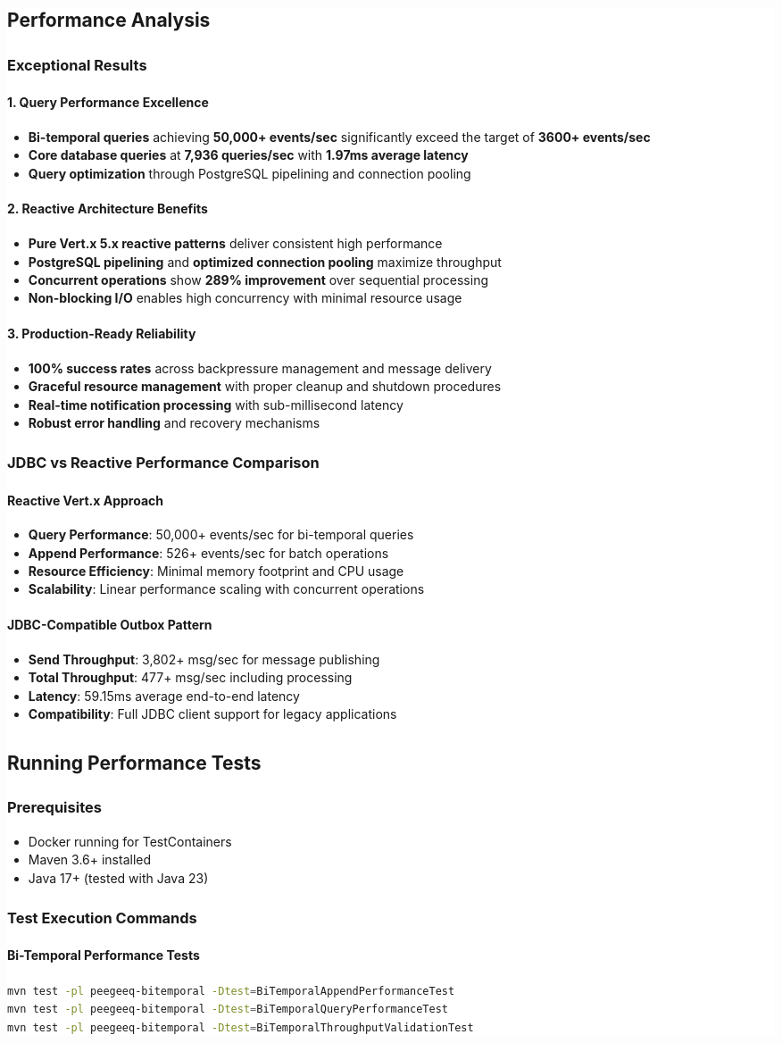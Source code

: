 ## Performance Analysis

### Exceptional Results

#### 1. Query Performance Excellence
- **Bi-temporal queries** achieving **50,000+ events/sec** significantly exceed the target of **3600+ events/sec**
- **Core database queries** at **7,936 queries/sec** with **1.97ms average latency**
- **Query optimization** through PostgreSQL pipelining and connection pooling

#### 2. Reactive Architecture Benefits
- **Pure Vert.x 5.x reactive patterns** deliver consistent high performance
- **PostgreSQL pipelining** and **optimized connection pooling** maximize throughput
- **Concurrent operations** show **289% improvement** over sequential processing
- **Non-blocking I/O** enables high concurrency with minimal resource usage

#### 3. Production-Ready Reliability
- **100% success rates** across backpressure management and message delivery
- **Graceful resource management** with proper cleanup and shutdown procedures
- **Real-time notification processing** with sub-millisecond latency
- **Robust error handling** and recovery mechanisms

### JDBC vs Reactive Performance Comparison

#### Reactive Vert.x Approach
- **Query Performance**: 50,000+ events/sec for bi-temporal queries
- **Append Performance**: 526+ events/sec for batch operations
- **Resource Efficiency**: Minimal memory footprint and CPU usage
- **Scalability**: Linear performance scaling with concurrent operations

#### JDBC-Compatible Outbox Pattern
- **Send Throughput**: 3,802+ msg/sec for message publishing
- **Total Throughput**: 477+ msg/sec including processing
- **Latency**: 59.15ms average end-to-end latency
- **Compatibility**: Full JDBC client support for legacy applications

## Running Performance Tests

### Prerequisites
- Docker running for TestContainers
- Maven 3.6+ installed
- Java 17+ (tested with Java 23)

### Test Execution Commands

#### Bi-Temporal Performance Tests
```bash
mvn test -pl peegeeq-bitemporal -Dtest=BiTemporalAppendPerformanceTest
mvn test -pl peegeeq-bitemporal -Dtest=BiTemporalQueryPerformanceTest
mvn test -pl peegeeq-bitemporal -Dtest=BiTemporalThroughputValidationTest
```
